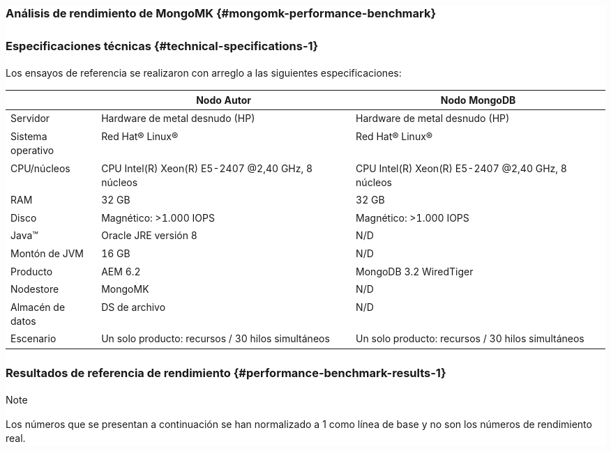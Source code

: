    <td> </td>
  </tr>
 </tbody>
</table>

### Análisis de rendimiento de MongoMK {#mongomk-performance-benchmark}

### Especificaciones técnicas {#technical-specifications-1}

Los ensayos de referencia se realizaron con arreglo a las siguientes especificaciones:

| | **Nodo Autor** | **Nodo MongoDB** |
|---|---|---|
| Servidor | Hardware de metal desnudo (HP) | Hardware de metal desnudo (HP) |
| Sistema operativo | Red Hat® Linux® | Red Hat® Linux® |
| CPU/núcleos | CPU Intel(R) Xeon(R) E5-2407 @2,40 GHz, 8 núcleos | CPU Intel(R) Xeon(R) E5-2407 @2,40 GHz, 8 núcleos |
| RAM | 32 GB | 32 GB |
| Disco | Magnético: >1.000 IOPS | Magnético: >1.000 IOPS |
| Java™ | Oracle JRE versión 8 | N/D |
| Montón de JVM | 16 GB | N/D |
| Producto | AEM 6.2 | MongoDB 3.2 WiredTiger |
| Nodestore | MongoMK | N/D |
| Almacén de datos | DS de archivo | N/D |
| Escenario | Un solo producto: recursos / 30 hilos simultáneos | Un solo producto: recursos / 30 hilos simultáneos |

### Resultados de referencia de rendimiento {#performance-benchmark-results-1}

>[!NOTE]
>
>Los números que se presentan a continuación se han normalizado a 1 como línea de base y no son los números de rendimiento real.
